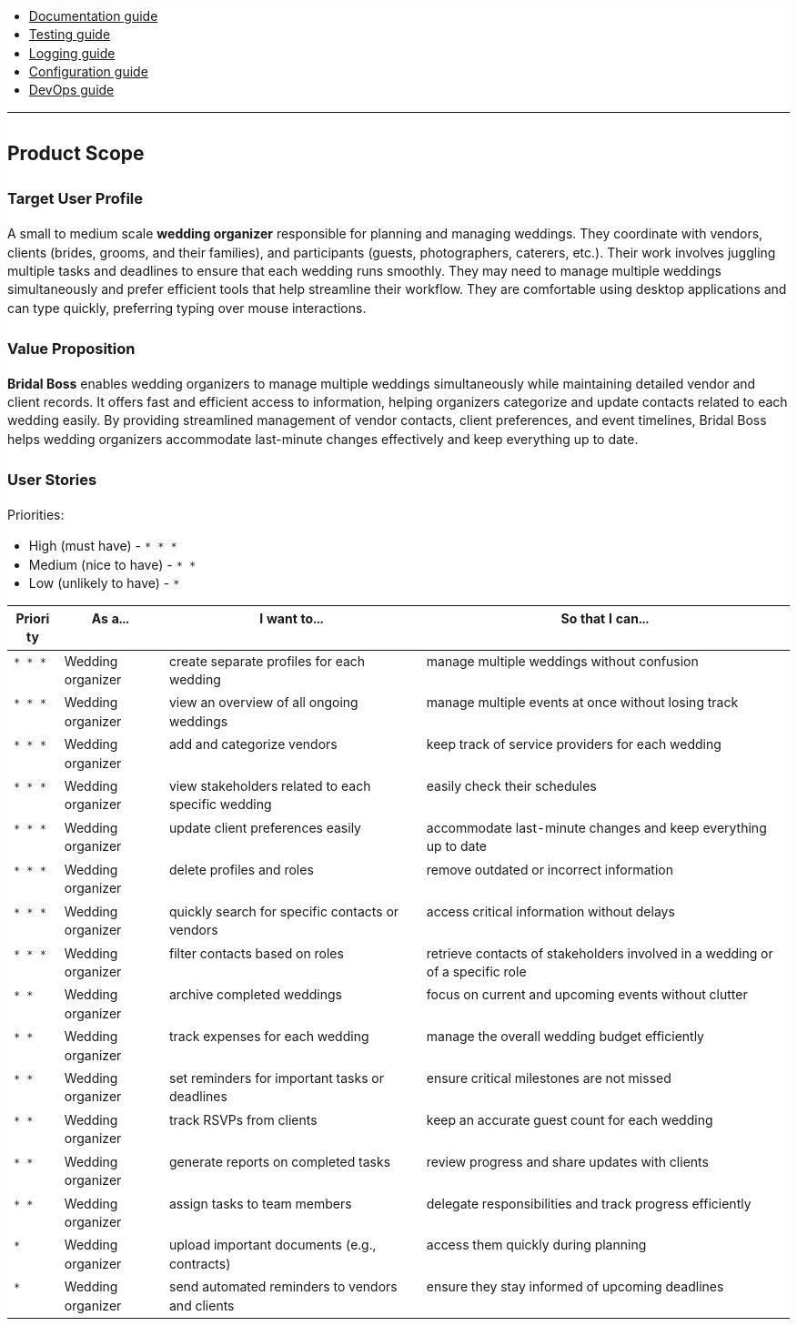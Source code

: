 * [Documentation guide](Documentation.md)
* [Testing guide](Testing.md)
* [Logging guide](Logging.md)
* [Configuration guide](Configuration.md)
* [DevOps guide](DevOps.md)

--------------------------------------------------------------------------------------------------------------------

## Product Scope

### Target User Profile

A small to medium scale **wedding organizer** responsible for planning and managing weddings. They coordinate with vendors, clients (brides, grooms, and their families), and participants (guests, photographers, caterers, etc.). Their work involves juggling multiple tasks and deadlines to ensure that each wedding runs smoothly. They may need to manage multiple weddings simultaneously and prefer efficient tools that help streamline their workflow. They are comfortable using desktop applications and can type quickly, preferring typing over mouse interactions.

### Value Proposition

**Bridal Boss** enables wedding organizers to manage multiple weddings simultaneously while maintaining detailed vendor and client records. It offers fast and efficient access to information, helping organizers categorize and update contacts related to each wedding easily. By providing streamlined management of vendor contacts, client preferences, and event timelines, Bridal Boss helps wedding organizers accommodate last-minute changes effectively and keep everything up to date.

### User Stories

Priorities:

- High (must have) - `* * *`
- Medium (nice to have) - `* *`
- Low (unlikely to have) - `*`

| Priority | As a...                    | I want to...                                       | So that I can...                                                              |
|----------|----------------------------|----------------------------------------------------|-------------------------------------------------------------------------------|
| `* * *`  | Wedding organizer          | create separate profiles for each wedding          | manage multiple weddings without confusion                                    |
| `* * *`  | Wedding organizer          | view an overview of all ongoing weddings           | manage multiple events at once without losing track                           |
| `* * *`  | Wedding organizer          | add and categorize vendors                         | keep track of service providers for each wedding                              |
| `* * *`  | Wedding organizer          | view stakeholders related to each specific wedding | easily check their schedules                                                  |
| `* * *`  | Wedding organizer          | update client preferences easily                   | accommodate last-minute changes and keep everything up to date                |
| `* * *`  | Wedding organizer          | delete profiles and roles                          | remove outdated or incorrect information                                      |
| `* * *`  | Wedding organizer          | quickly search for specific contacts or vendors    | access critical information without delays                                    |
| `* * *`  | Wedding organizer          | filter contacts based on roles                     | retrieve contacts of stakeholders involved in a wedding or of a specific role |
| `* *`    | Wedding organizer          | archive completed weddings                         | focus on current and upcoming events without clutter                          |
| `* *`    | Wedding organizer          | track expenses for each wedding                    | manage the overall wedding budget efficiently                                 |
| `* *`    | Wedding organizer          | set reminders for important tasks or deadlines     | ensure critical milestones are not missed                                     |
| `* *`    | Wedding organizer          | track RSVPs from clients                           | keep an accurate guest count for each wedding                                 |
| `* *`    | Wedding organizer          | generate reports on completed tasks                | review progress and share updates with clients                                |
| `* *`    | Wedding organizer          | assign tasks to team members                       | delegate responsibilities and track progress efficiently                      |
| `*`      | Wedding organizer          | upload important documents (e.g., contracts)       | access them quickly during planning                                           |
| `*`      | Wedding organizer          | send automated reminders to vendors and clients    | ensure they stay informed of upcoming deadlines                               |